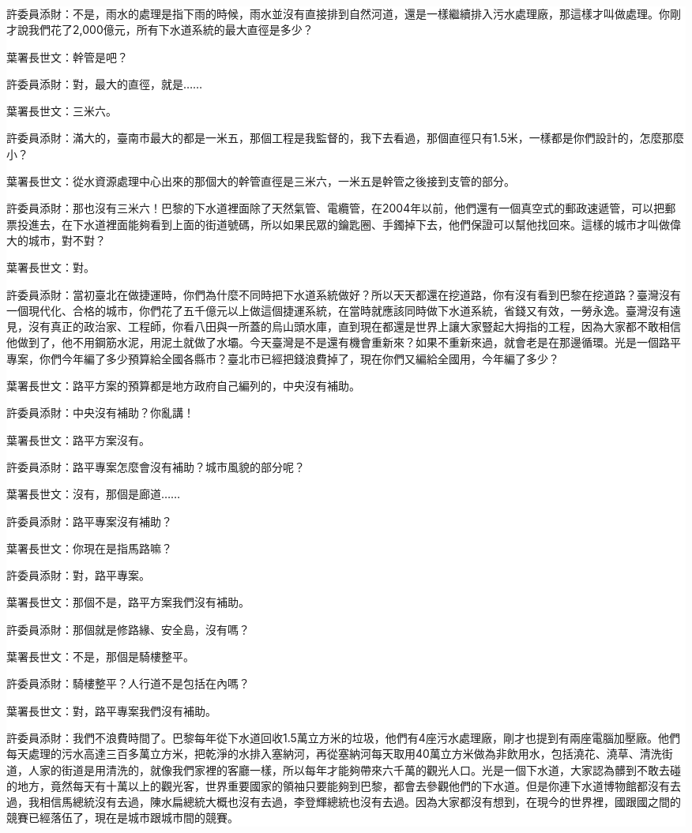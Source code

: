 
許委員添財：不是，雨水的處理是指下雨的時候，雨水並沒有直接排到自然河道，還是一樣繼續排入污水處理廠，那這樣才叫做處理。你剛才說我們花了2,000億元，所有下水道系統的最大直徑是多少？


葉署長世文：幹管是吧？


許委員添財：對，最大的直徑，就是……


葉署長世文：三米六。


許委員添財：滿大的，臺南市最大的都是一米五，那個工程是我監督的，我下去看過，那個直徑只有1.5米，一樣都是你們設計的，怎麼那麼小？


葉署長世文：從水資源處理中心出來的那個大的幹管直徑是三米六，一米五是幹管之後接到支管的部分。


許委員添財：那也沒有三米六！巴黎的下水道裡面除了天然氣管、電纜管，在2004年以前，他們還有一個真空式的郵政速遞管，可以把郵票投進去，在下水道裡面能夠看到上面的街道號碼，所以如果民眾的鑰匙圈、手鐲掉下去，他們保證可以幫他找回來。這樣的城市才叫做偉大的城市，對不對？


葉署長世文：對。


許委員添財：當初臺北在做捷運時，你們為什麼不同時把下水道系統做好？所以天天都還在挖道路，你有沒有看到巴黎在挖道路？臺灣沒有一個現代化、合格的城市，你們花了五千億元以上做這個捷運系統，在當時就應該同時做下水道系統，省錢又有效，一勞永逸。臺灣沒有遠見，沒有真正的政治家、工程師，你看八田與一所蓋的烏山頭水庫，直到現在都還是世界上讓大家豎起大拇指的工程，因為大家都不敢相信他做到了，他不用鋼筋水泥，用泥土就做了水壩。今天臺灣是不是還有機會重新來？如果不重新來過，就會老是在那邊循環。光是一個路平專案，你們今年編了多少預算給全國各縣市？臺北市已經把錢浪費掉了，現在你們又編給全國用，今年編了多少？


葉署長世文：路平方案的預算都是地方政府自己編列的，中央沒有補助。


許委員添財：中央沒有補助？你亂講！


葉署長世文：路平方案沒有。


許委員添財：路平專案怎麼會沒有補助？城市風貌的部分呢？


葉署長世文：沒有，那個是廊道……


許委員添財：路平專案沒有補助？


葉署長世文：你現在是指馬路嘛？


許委員添財：對，路平專案。


葉署長世文：那個不是，路平方案我們沒有補助。


許委員添財：那個就是修路緣、安全島，沒有嗎？


葉署長世文：不是，那個是騎樓整平。


許委員添財：騎樓整平？人行道不是包括在內嗎？


葉署長世文：對，路平專案我們沒有補助。


許委員添財：我們不浪費時間了。巴黎每年從下水道回收1.5萬立方米的垃圾，他們有4座污水處理廠，剛才也提到有兩座電腦加壓廠。他們每天處理的污水高達三百多萬立方米，把乾淨的水排入塞納河，再從塞納河每天取用40萬立方米做為非飲用水，包括澆花、澆草、清洗街道，人家的街道是用清洗的，就像我們家裡的客廳一樣，所以每年才能夠帶來六千萬的觀光人口。光是一個下水道，大家認為髒到不敢去碰的地方，竟然每天有十萬以上的觀光客，世界重要國家的領袖只要能夠到巴黎，都會去參觀他們的下水道。但是你連下水道博物館都沒有去過，我相信馬總統沒有去過，陳水扁總統大概也沒有去過，李登輝總統也沒有去過。因為大家都沒有想到，在現今的世界裡，國跟國之間的競賽已經落伍了，現在是城市跟城市間的競賽。
